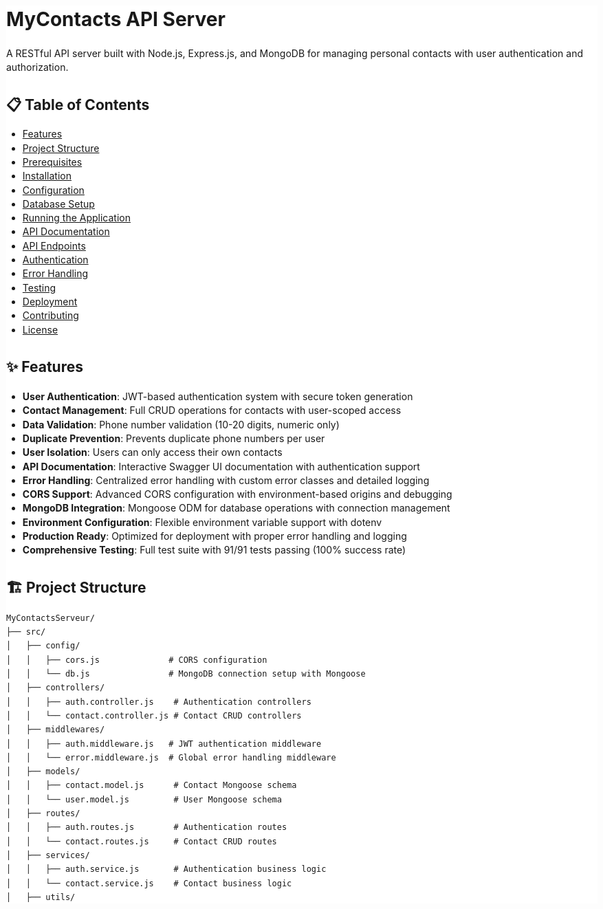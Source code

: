 # MyContacts API Server

A RESTful API server built with Node.js, Express.js, and MongoDB for managing personal contacts with user authentication and authorization.

## 📋 Table of Contents

- [Features](#features)
- [Project Structure](#project-structure)
- [Prerequisites](#prerequisites)
- [Installation](#installation)
- [Configuration](#configuration)
- [Database Setup](#database-setup)
- [Running the Application](#running-the-application)
- [API Documentation](#api-documentation)
- [API Endpoints](#api-endpoints)
- [Authentication](#authentication)
- [Error Handling](#error-handling)
- [Testing](#testing)
- [Deployment](#deployment)
- [Contributing](#contributing)
- [License](#license)

## ✨ Features

- **User Authentication**: JWT-based authentication system with secure token generation
- **Contact Management**: Full CRUD operations for contacts with user-scoped access
- **Data Validation**: Phone number validation (10-20 digits, numeric only)
- **Duplicate Prevention**: Prevents duplicate phone numbers per user
- **User Isolation**: Users can only access their own contacts
- **API Documentation**: Interactive Swagger UI documentation with authentication support
- **Error Handling**: Centralized error handling with custom error classes and detailed logging
- **CORS Support**: Advanced CORS configuration with environment-based origins and debugging
- **MongoDB Integration**: Mongoose ODM for database operations with connection management
- **Environment Configuration**: Flexible environment variable support with dotenv
- **Production Ready**: Optimized for deployment with proper error handling and logging
- **Comprehensive Testing**: Full test suite with 91/91 tests passing (100% success rate)

## 🏗️ Project Structure

```
MyContactsServeur/
├── src/
│   ├── config/
│   │   ├── cors.js              # CORS configuration
│   │   └── db.js                # MongoDB connection setup with Mongoose
│   ├── controllers/
│   │   ├── auth.controller.js    # Authentication controllers
│   │   └── contact.controller.js # Contact CRUD controllers
│   ├── middlewares/
│   │   ├── auth.middleware.js   # JWT authentication middleware
│   │   └── error.middleware.js  # Global error handling middleware
│   ├── models/
│   │   ├── contact.model.js      # Contact Mongoose schema
│   │   └── user.model.js         # User Mongoose schema
│   ├── routes/
│   │   ├── auth.routes.js        # Authentication routes
│   │   └── contact.routes.js     # Contact CRUD routes
│   ├── services/
│   │   ├── auth.service.js       # Authentication business logic
│   │   └── contact.service.js    # Contact business logic
│   ├── utils/
```